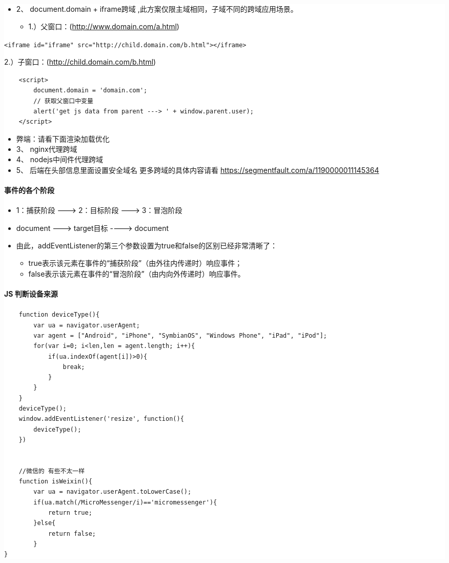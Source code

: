 + 2、 document.domain + iframe跨域 ,此方案仅限主域相同，子域不同的跨域应用场景。

  + 1.）父窗口：(<a href='http://www.domain.com/a.html'>http://www.domain.com/a.html</a>)
 
`<iframe id="iframe" src="http://child.domain.com/b.html"></iframe>`
		<script>
		    document.domain = 'domain.com';
		    var user = 'admin';
		</script>

2.）子窗口：(<a href='http://child.domain.com/b.html'>http://child.domain.com/b.html</a>)

		<script>
		    document.domain = 'domain.com';
		    // 获取父窗口中变量
		    alert('get js data from parent ---> ' + window.parent.user);
		</script>

  + 弊端：请看下面渲染加载优化
+ 3、 nginx代理跨域
+ 4、 nodejs中间件代理跨域
+ 5、 后端在头部信息里面设置安全域名
更多跨域的具体内容请看 <a href='https://segmentfault.com/a/1190000011145364'>https://segmentfault.com/a/1190000011145364</a>

#### 事件的各个阶段

+ 1：捕获阶段 ---> 2：目标阶段 ---> 3：冒泡阶段
+ document ---> target目标 ----> document
+ 由此，addEventListener的第三个参数设置为true和false的区别已经非常清晰了：

  + true表示该元素在事件的“捕获阶段”（由外往内传递时）响应事件；
  + false表示该元素在事件的“冒泡阶段”（由内向外传递时）响应事件。

#### JS 判断设备来源
		
		function deviceType(){
		    var ua = navigator.userAgent;
		    var agent = ["Android", "iPhone", "SymbianOS", "Windows Phone", "iPad", "iPod"];    
		    for(var i=0; i<len,len = agent.length; i++){
		        if(ua.indexOf(agent[i])>0){         
		            break;
		        }
		    }
		}
		deviceType();
		window.addEventListener('resize', function(){
		    deviceType();
		})
		
		
		//微信的 有些不太一样
		function isWeixin(){
		    var ua = navigator.userAgent.toLowerCase();
		    if(ua.match(/MicroMessenger/i)=='micromessenger'){
		        return true;
		    }else{
		        return false;
		    }
	}
